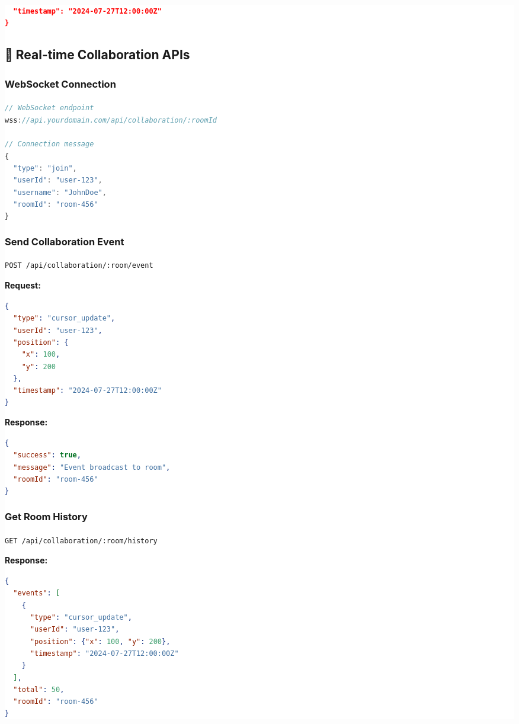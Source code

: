 ```json
  "timestamp": "2024-07-27T12:00:00Z"
}
```

## 🤝 Real-time Collaboration APIs

### WebSocket Connection
```javascript
// WebSocket endpoint
wss://api.yourdomain.com/api/collaboration/:roomId

// Connection message
{
  "type": "join",
  "userId": "user-123",
  "username": "JohnDoe",
  "roomId": "room-456"
}
```

### Send Collaboration Event
```http
POST /api/collaboration/:room/event
```
**Request:**
```json
{
  "type": "cursor_update",
  "userId": "user-123",
  "position": {
    "x": 100,
    "y": 200
  },
  "timestamp": "2024-07-27T12:00:00Z"
}
```
**Response:**
```json
{
  "success": true,
  "message": "Event broadcast to room",
  "roomId": "room-456"
}
```

### Get Room History
```http
GET /api/collaboration/:room/history
```
**Response:**
```json
{
  "events": [
    {
      "type": "cursor_update",
      "userId": "user-123",
      "position": {"x": 100, "y": 200},
      "timestamp": "2024-07-27T12:00:00Z"
    }
  ],
  "total": 50,
  "roomId": "room-456"
}
```